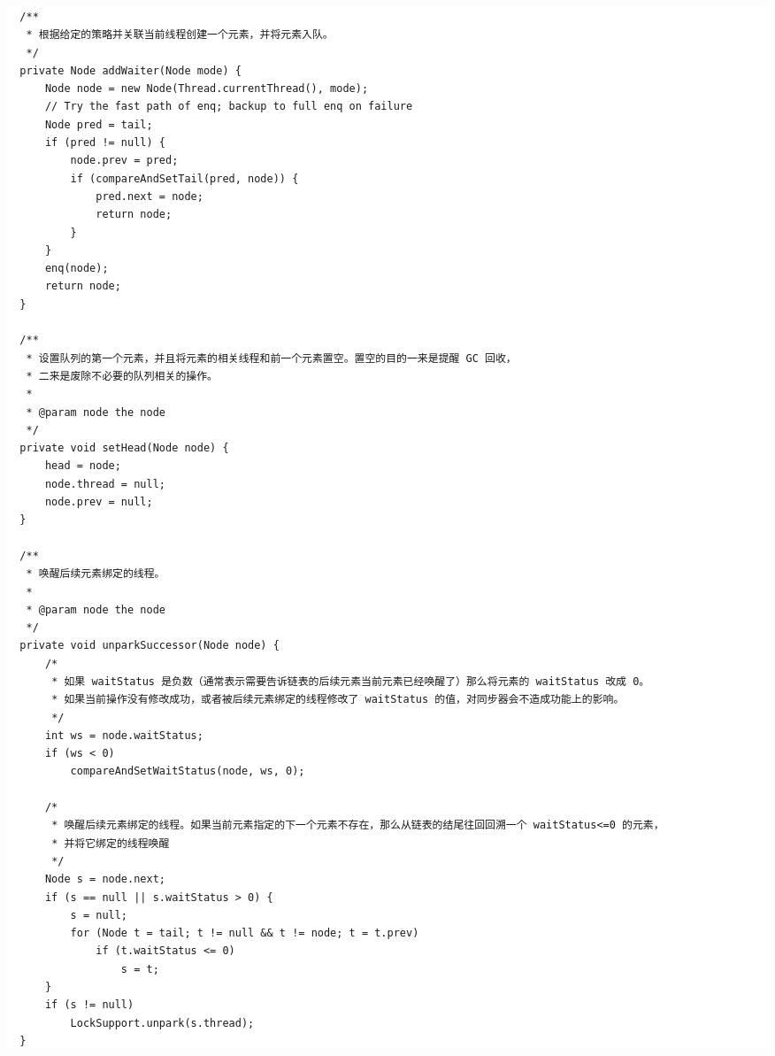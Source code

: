     
      /**
       * 根据给定的策略并关联当前线程创建一个元素，并将元素入队。
       */
      private Node addWaiter(Node mode) {
          Node node = new Node(Thread.currentThread(), mode);
          // Try the fast path of enq; backup to full enq on failure
          Node pred = tail;
          if (pred != null) {
              node.prev = pred;
              if (compareAndSetTail(pred, node)) {
                  pred.next = node;
                  return node;
              }
          }
          enq(node);
          return node;
      }
    
      /**
       * 设置队列的第一个元素，并且将元素的相关线程和前一个元素置空。置空的目的一来是提醒 GC 回收，
       * 二来是废除不必要的队列相关的操作。
       *
       * @param node the node
       */
      private void setHead(Node node) {
          head = node;
          node.thread = null;
          node.prev = null;
      }
    
      /**
       * 唤醒后续元素绑定的线程。
       *
       * @param node the node
       */
      private void unparkSuccessor(Node node) {
          /*
           * 如果 waitStatus 是负数（通常表示需要告诉链表的后续元素当前元素已经唤醒了）那么将元素的 waitStatus 改成 0。
           * 如果当前操作没有修改成功，或者被后续元素绑定的线程修改了 waitStatus 的值，对同步器会不造成功能上的影响。
           */
          int ws = node.waitStatus;
          if (ws < 0)
              compareAndSetWaitStatus(node, ws, 0);
    
          /*
           * 唤醒后续元素绑定的线程。如果当前元素指定的下一个元素不存在，那么从链表的结尾往回回溯一个 waitStatus<=0 的元素，
           * 并将它绑定的线程唤醒
           */
          Node s = node.next;
          if (s == null || s.waitStatus > 0) {
              s = null;
              for (Node t = tail; t != null && t != node; t = t.prev)
                  if (t.waitStatus <= 0)
                      s = t;
          }
          if (s != null)
              LockSupport.unpark(s.thread);
      }
    